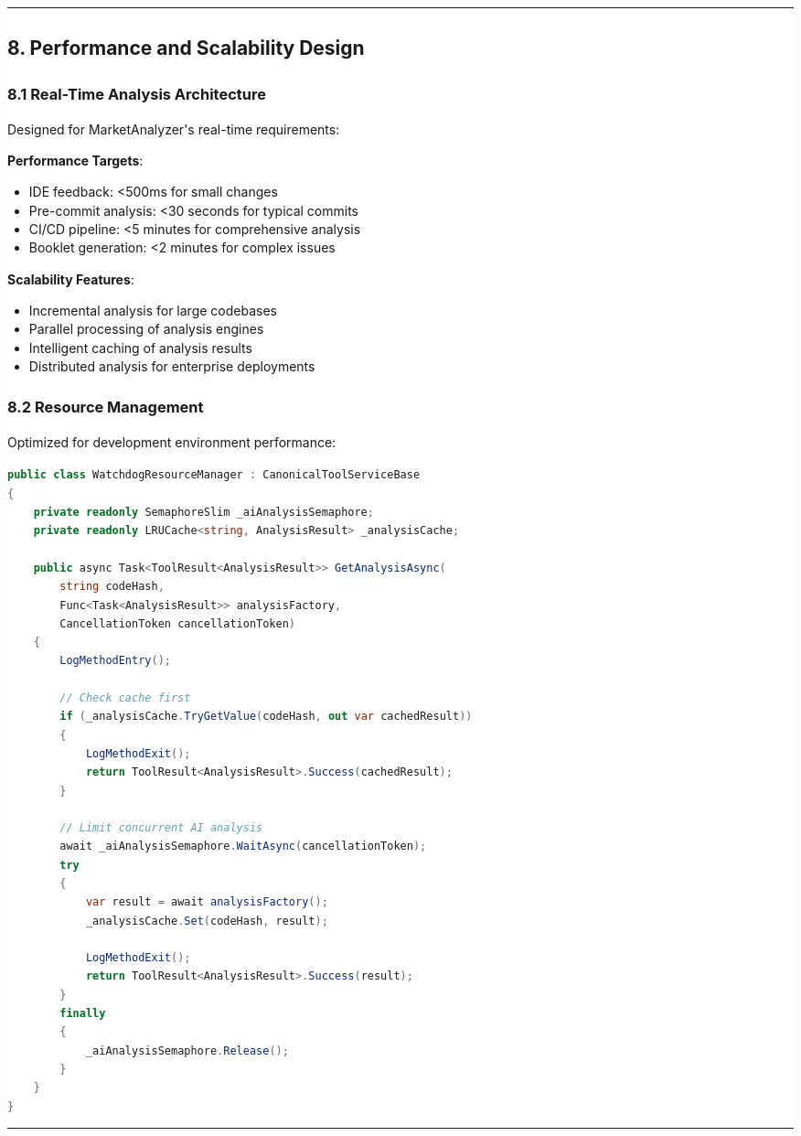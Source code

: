 
---

## 8. Performance and Scalability Design

### 8.1 Real-Time Analysis Architecture
Designed for MarketAnalyzer's real-time requirements:

**Performance Targets**:
- IDE feedback: <500ms for small changes
- Pre-commit analysis: <30 seconds for typical commits
- CI/CD pipeline: <5 minutes for comprehensive analysis
- Booklet generation: <2 minutes for complex issues

**Scalability Features**:
- Incremental analysis for large codebases
- Parallel processing of analysis engines
- Intelligent caching of analysis results
- Distributed analysis for enterprise deployments

### 8.2 Resource Management
Optimized for development environment performance:

```csharp
public class WatchdogResourceManager : CanonicalToolServiceBase
{
    private readonly SemaphoreSlim _aiAnalysisSemaphore;
    private readonly LRUCache<string, AnalysisResult> _analysisCache;
    
    public async Task<ToolResult<AnalysisResult>> GetAnalysisAsync(
        string codeHash, 
        Func<Task<AnalysisResult>> analysisFactory,
        CancellationToken cancellationToken)
    {
        LogMethodEntry();
        
        // Check cache first
        if (_analysisCache.TryGetValue(codeHash, out var cachedResult))
        {
            LogMethodExit();
            return ToolResult<AnalysisResult>.Success(cachedResult);
        }
        
        // Limit concurrent AI analysis
        await _aiAnalysisSemaphore.WaitAsync(cancellationToken);
        try
        {
            var result = await analysisFactory();
            _analysisCache.Set(codeHash, result);
            
            LogMethodExit();
            return ToolResult<AnalysisResult>.Success(result);
        }
        finally
        {
            _aiAnalysisSemaphore.Release();
        }
    }
}
```

---
